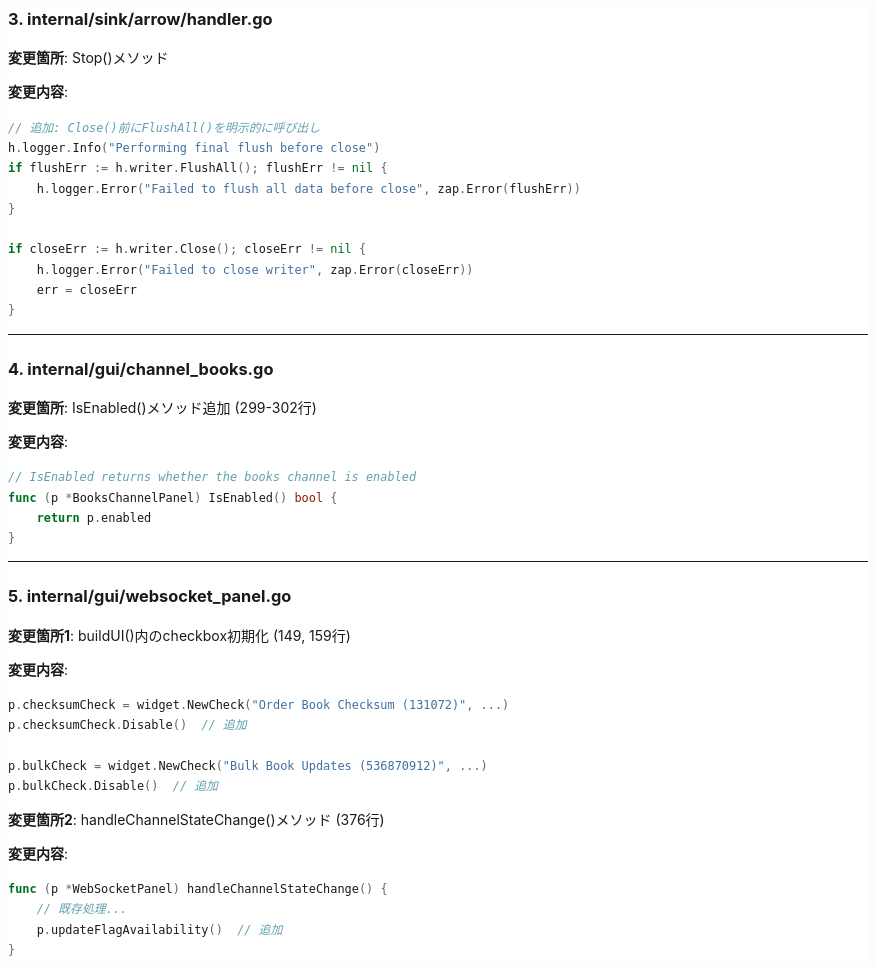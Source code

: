 
### 3. internal/sink/arrow/handler.go
**変更箇所**: Stop()メソッド

**変更内容**:
```go
// 追加: Close()前にFlushAll()を明示的に呼び出し
h.logger.Info("Performing final flush before close")
if flushErr := h.writer.FlushAll(); flushErr != nil {
    h.logger.Error("Failed to flush all data before close", zap.Error(flushErr))
}

if closeErr := h.writer.Close(); closeErr != nil {
    h.logger.Error("Failed to close writer", zap.Error(closeErr))
    err = closeErr
}
```

---

### 4. internal/gui/channel_books.go
**変更箇所**: IsEnabled()メソッド追加 (299-302行)

**変更内容**:
```go
// IsEnabled returns whether the books channel is enabled
func (p *BooksChannelPanel) IsEnabled() bool {
    return p.enabled
}
```

---

### 5. internal/gui/websocket_panel.go
**変更箇所1**: buildUI()内のcheckbox初期化 (149, 159行)

**変更内容**:
```go
p.checksumCheck = widget.NewCheck("Order Book Checksum (131072)", ...)
p.checksumCheck.Disable()  // 追加

p.bulkCheck = widget.NewCheck("Bulk Book Updates (536870912)", ...)
p.bulkCheck.Disable()  // 追加
```

**変更箇所2**: handleChannelStateChange()メソッド (376行)

**変更内容**:
```go
func (p *WebSocketPanel) handleChannelStateChange() {
    // 既存処理...
    p.updateFlagAvailability()  // 追加
}
```
